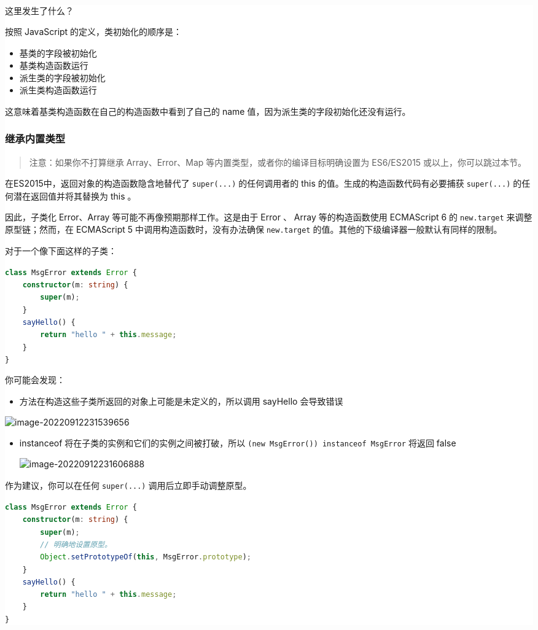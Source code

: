 这里发生了什么？

按照 JavaScript 的定义，类初始化的顺序是：

- 基类的字段被初始化
- 基类构造函数运行
- 派生类的字段被初始化
- 派生类构造函数运行

这意味着基类构造函数在自己的构造函数中看到了自己的 name 值，因为派生类的字段初始化还没有运行。

### 继承内置类型

> 注意：如果你不打算继承 Array、Error、Map 等内置类型，或者你的编译目标明确设置为 ES6/ES2015 或以上，你可以跳过本节。

在ES2015中，返回对象的构造函数隐含地替代了 `super(...)` 的任何调用者的 this 的值。生成的构造函数代码有必要捕获 `super(...)` 的任何潜在返回值并将其替换为 this 。

因此，子类化 Error、Array 等可能不再像预期那样工作。这是由于 Error 、 Array 等的构造函数使用 ECMAScript 6 的 `new.target` 来调整原型链；然而，在 ECMAScript 5 中调用构造函数时，没有办法确保 `new.target` 的值。其他的下级编译器一般默认有同样的限制。

对于一个像下面这样的子类：

```typescript
class MsgError extends Error {
    constructor(m: string) {
        super(m);
    }
    sayHello() {
        return "hello " + this.message;
    }
}
```

你可能会发现：

- 方法在构造这些子类所返回的对象上可能是未定义的，所以调用 sayHello 会导致错误

![image-20220912231539656](https://cdn.staticaly.com/gh/Kele-Bingtang/static@master/img/TypeScript/20220912231541.png)

- instanceof 将在子类的实例和它们的实例之间被打破，所以 `(new MsgError()) instanceof MsgError` 将返回 false

  ![image-20220912231606888](https://cdn.staticaly.com/gh/Kele-Bingtang/static@master/img/TypeScript/20220912231607.png)

作为建议，你可以在任何 `super(...)` 调用后立即手动调整原型。

```typescript
class MsgError extends Error {
    constructor(m: string) {
        super(m);
        // 明确地设置原型。
        Object.setPrototypeOf(this, MsgError.prototype);
    }
    sayHello() {
        return "hello " + this.message;
    }
}
```
